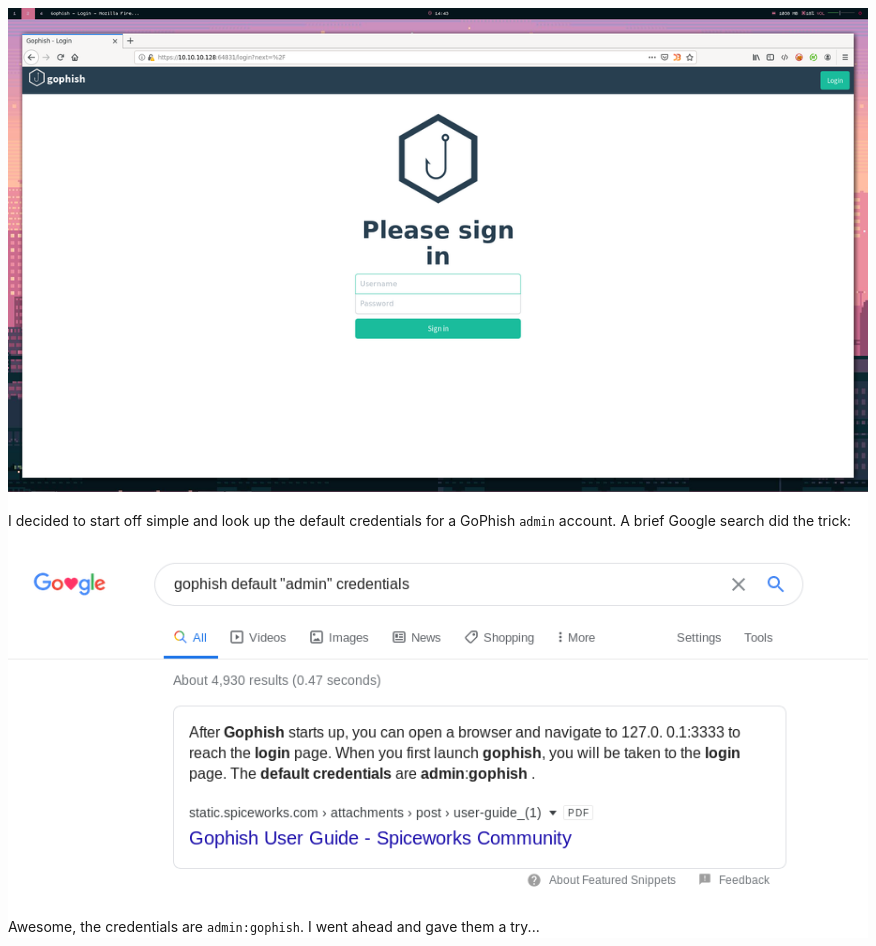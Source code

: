 <img src="/assets/img/writeups/HTB-HACKBACK/HACKBACK-GOPHISH-LOGIN.PNG" class="hackback-img" alt="Hackback - GoPhish Login">

I decided to start off simple and look up the default credentials for a GoPhish `admin` account. A brief Google search did the trick:

<img src="/assets/img/writeups/HTB-HACKBACK/HACKBACK-GP-ADMIN-CREDS.PNG" class="hackback-img" alt="Hackback - GoPhish Login Credential Search">

Awesome, the credentials are `admin:gophish`. I went ahead and gave them a try...

